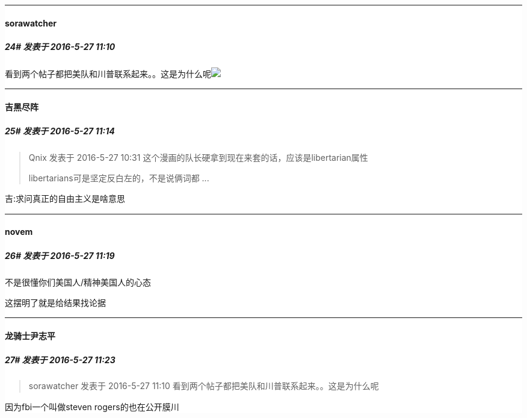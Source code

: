 




-----

####  sorawatcher  
##### 24#       发表于 2016-5-27 11:10




看到两个帖子都把美队和川普联系起来。。这是为什么呢<img src="https://static.saraba1st.com/image/smiley/face/149.gif" referrerpolicy="no-referrer">







-----

####  吉黑尽阵  
##### 25#       发表于 2016-5-27 11:14



<blockquote>Qnix 发表于 2016-5-27 10:31
这个漫画的队长硬拿到现在来套的话，应该是libertarian属性

libertarians可是坚定反白左的，不是说俩词都 ...</blockquote>
吉:求问真正的自由主义是啥意思







-----

####  novem  
##### 26#       发表于 2016-5-27 11:19




不是很懂你们美国人/精神美国人的心态

这摆明了就是给结果找论据







-----

####  龙骑士尹志平  
##### 27#       发表于 2016-5-27 11:23



<blockquote>sorawatcher 发表于 2016-5-27 11:10
看到两个帖子都把美队和川普联系起来。。这是为什么呢</blockquote>
因为fbi一个叫做steven rogers的也在公开膜川
